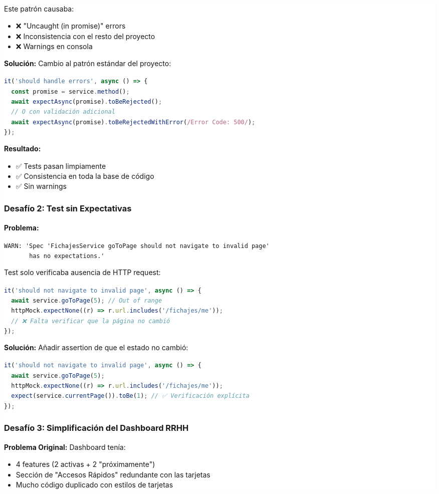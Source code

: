 Este patrón causaba:
- ❌ "Uncaught (in promise)" errors
- ❌ Inconsistencia con el resto del proyecto
- ❌ Warnings en consola

**Solución:**
Cambio al patrón estándar del proyecto:
```typescript
it('should handle errors', async () => {
  const promise = service.method();
  await expectAsync(promise).toBeRejected();
  // O con validación adicional
  await expectAsync(promise).toBeRejectedWithError(/Error Code: 500/);
});
```

**Resultado:**
- ✅ Tests pasan limpiamente
- ✅ Consistencia en toda la base de código
- ✅ Sin warnings

### Desafío 2: Test sin Expectativas

**Problema:**
```
WARN: 'Spec 'FichajesService goToPage should not navigate to invalid page' 
       has no expectations.'
```

Test solo verificaba ausencia de HTTP request:
```typescript
it('should not navigate to invalid page', async () => {
  await service.goToPage(5); // Out of range
  httpMock.expectNone((r) => r.url.includes('/fichajes/me'));
  // ❌ Falta verificar que la página no cambió
});
```

**Solución:**
Añadir assertion de que el estado no cambió:
```typescript
it('should not navigate to invalid page', async () => {
  await service.goToPage(5);
  httpMock.expectNone((r) => r.url.includes('/fichajes/me'));
  expect(service.currentPage()).toBe(1); // ✅ Verificación explícita
});
```

### Desafío 3: Simplificación del Dashboard RRHH

**Problema Original:**
Dashboard tenía:
- 4 features (2 activas + 2 "próximamente")
- Sección de "Accesos Rápidos" redundante con las tarjetas
- Mucho código duplicado con estilos de tarjetas
